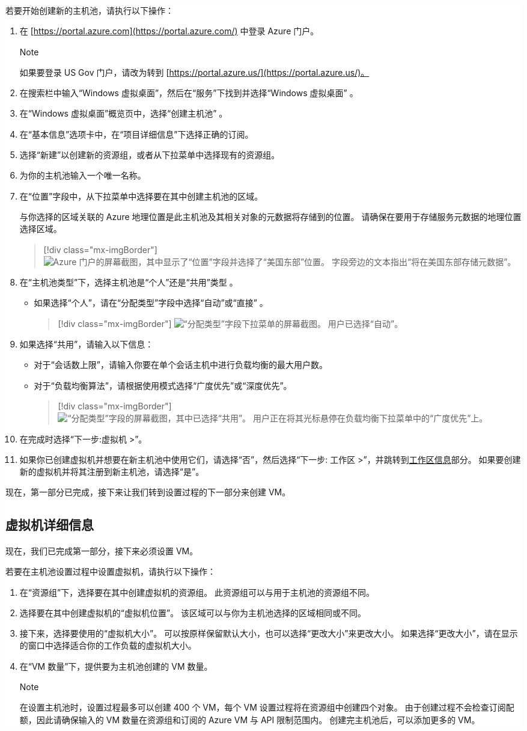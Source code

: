 若要开始创建新的主机池，请执行以下操作：

1. 在 [https://portal.azure.com](https://portal.azure.com/) 中登录 Azure 门户。
   
   >[!NOTE]
   > 如果要登录 US Gov 门户，请改为转到 [https://portal.azure.us/](https://portal.azure.us/)。

2. 在搜索栏中输入“Windows 虚拟桌面”，然后在“服务”下找到并选择“Windows 虚拟桌面” 。

3. 在“Windows 虚拟桌面”概览页中，选择“创建主机池” 。

4. 在“基本信息”选项卡中，在“项目详细信息”下选择正确的订阅。

5. 选择“新建”以创建新的资源组，或者从下拉菜单中选择现有的资源组。

6. 为你的主机池输入一个唯一名称。

7. 在“位置”字段中，从下拉菜单中选择要在其中创建主机池的区域。

   与你选择的区域关联的 Azure 地理位置是此主机池及其相关对象的元数据将存储到的位置。 请确保在要用于存储服务元数据的地理位置选择区域。

     > [!div class="mx-imgBorder"]
     > ![Azure 门户的屏幕截图，其中显示了“位置”字段并选择了“美国东部”位置。 字段旁边的文本指出“将在美国东部存储元数据”。](media/portal-location-field.png)

8. 在“主机池类型”下，选择主机池是“个人”还是“共用”类型 。

    - 如果选择“个人”，请在“分配类型”字段中选择“自动”或“直接”  。

      > [!div class="mx-imgBorder"]
      > ![“分配类型”字段下拉菜单的屏幕截图。 用户已选择“自动”。](media/assignment-type-field.png)

9.  如果选择“共用”，请输入以下信息：

     - 对于“会话数上限”，请输入你要在单个会话主机中进行负载均衡的最大用户数。
     - 对于“负载均衡算法”，请根据使用模式选择“广度优先”或“深度优先”。

       > [!div class="mx-imgBorder"]
       > ![“分配类型”字段的屏幕截图，其中已选择“共用”。 用户正在将其光标悬停在负载均衡下拉菜单中的“广度优先”上。](media/pooled-assignment-type.png)

10. 在完成时选择“下一步:虚拟机 >”。

11. 如果你已创建虚拟机并想要在新主机池中使用它们，请选择“否”，然后选择“下一步: 工作区 >”，并跳转到[工作区信息](#workspace-information)部分。 如果要创建新的虚拟机并将其注册到新主机池，请选择“是”。

现在，第一部分已完成，接下来让我们转到设置过程的下一部分来创建 VM。

## <a name="virtual-machine-details"></a>虚拟机详细信息

现在，我们已完成第一部分，接下来必须设置 VM。

若要在主机池设置过程中设置虚拟机，请执行以下操作：

1. 在“资源组”下，选择要在其中创建虚拟机的资源组。 此资源组可以与用于主机池的资源组不同。

2. 选择要在其中创建虚拟机的“虚拟机位置”。 该区域可以与你为主机池选择的区域相同或不同。

3. 接下来，选择要使用的“虚拟机大小”。 可以按原样保留默认大小，也可以选择“更改大小”来更改大小。 如果选择“更改大小”，请在显示的窗口中选择适合你的工作负载的虚拟机大小。

4. 在“VM 数量”下，提供要为主机池创建的 VM 数量。

    >[!NOTE]
    >在设置主机池时，设置过程最多可以创建 400 个 VM，每个 VM 设置过程将在资源组中创建四个对象。 由于创建过程不会检查订阅配额，因此请确保输入的 VM 数量在资源组和订阅的 Azure VM 与 API 限制范围内。 创建完主机池后，可以添加更多的 VM。
